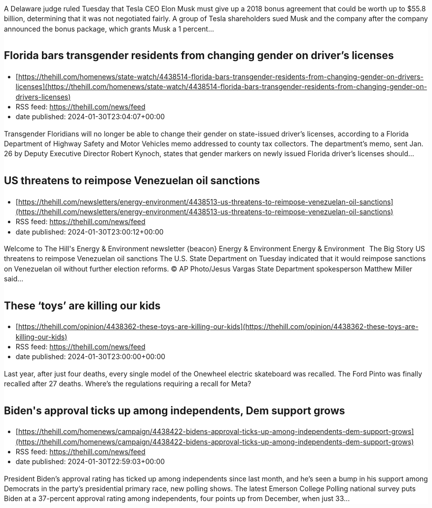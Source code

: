 A Delaware judge ruled Tuesday that Tesla CEO Elon Musk must give up a 2018 bonus agreement that could be worth up to $55.8 billion, determining that it was not negotiated fairly. A group of Tesla shareholders sued Musk and the company after the company announced the bonus package, which grants Musk a 1 percent...

## Florida bars transgender residents from changing gender on driver’s licenses
 - [https://thehill.com/homenews/state-watch/4438514-florida-bars-transgender-residents-from-changing-gender-on-drivers-licenses](https://thehill.com/homenews/state-watch/4438514-florida-bars-transgender-residents-from-changing-gender-on-drivers-licenses)
 - RSS feed: https://thehill.com/news/feed
 - date published: 2024-01-30T23:04:07+00:00

Transgender Floridians will no longer be able to change their gender on state-issued driver’s licenses, according to a Florida Department of Highway Safety and Motor Vehicles memo addressed to county tax collectors. The department’s memo, sent Jan. 26 by Deputy Executive Director Robert Kynoch, states that gender markers on newly issued Florida driver’s licenses should...

## US threatens to reimpose Venezuelan oil sanctions
 - [https://thehill.com/newsletters/energy-environment/4438513-us-threatens-to-reimpose-venezuelan-oil-sanctions](https://thehill.com/newsletters/energy-environment/4438513-us-threatens-to-reimpose-venezuelan-oil-sanctions)
 - RSS feed: https://thehill.com/news/feed
 - date published: 2024-01-30T23:00:12+00:00

Welcome to The Hill's Energy &#038; Environment newsletter {beacon} Energy &#038; Environment Energy &#038; Environment &#8202; The Big Story  US threatens to reimpose Venezuelan oil sanctions The U.S. State Department on Tuesday indicated that it would reimpose sanctions on Venezuelan oil without further election reforms.  © AP Photo/Jesus Vargas State Department spokesperson Matthew Miller said...

## These ‘toys’ are killing our kids
 - [https://thehill.com/opinion/4438362-these-toys-are-killing-our-kids](https://thehill.com/opinion/4438362-these-toys-are-killing-our-kids)
 - RSS feed: https://thehill.com/news/feed
 - date published: 2024-01-30T23:00:00+00:00

Last year, after just four deaths, every single model of the Onewheel electric skateboard was recalled. The Ford Pinto was finally recalled after 27 deaths. Where’s the regulations requiring a recall for Meta?

## Biden's approval ticks up among independents, Dem support grows
 - [https://thehill.com/homenews/campaign/4438422-bidens-approval-ticks-up-among-independents-dem-support-grows](https://thehill.com/homenews/campaign/4438422-bidens-approval-ticks-up-among-independents-dem-support-grows)
 - RSS feed: https://thehill.com/news/feed
 - date published: 2024-01-30T22:59:03+00:00

President Biden’s approval rating has ticked up among independents since last month, and he’s seen a bump in his support among Democrats in the party’s presidential primary race, new polling shows. The latest Emerson College Polling national survey puts Biden at a 37-percent approval rating among independents, four points up from December, when just 33...
